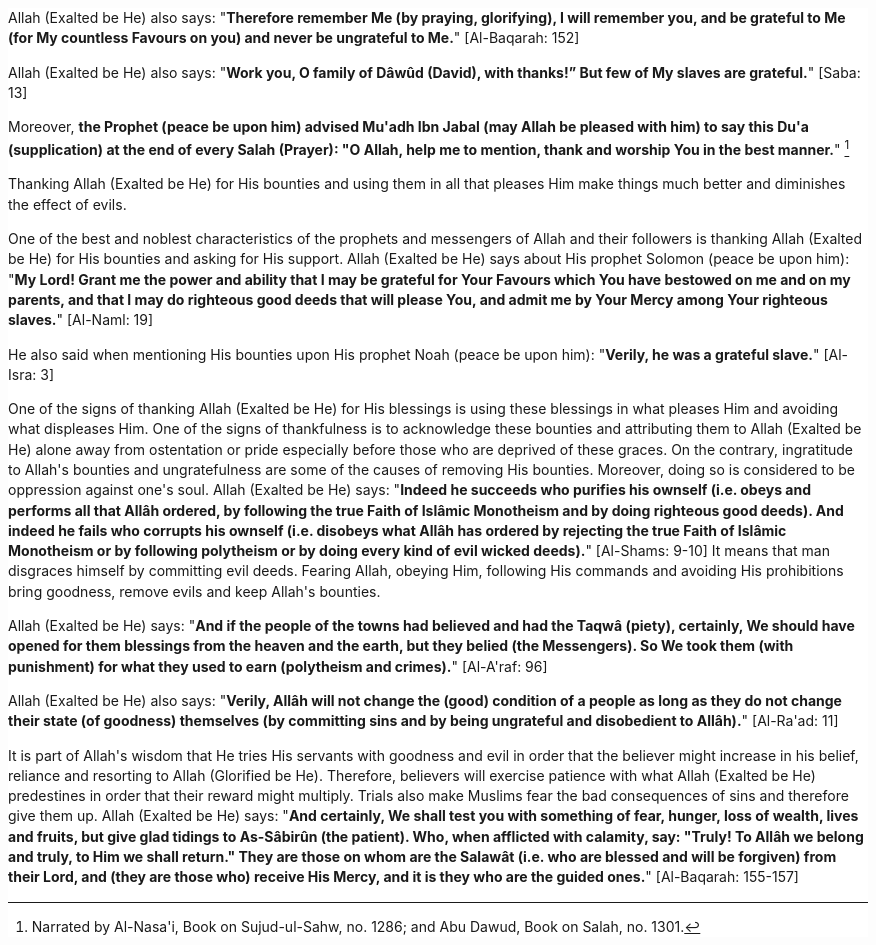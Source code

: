 Allah (Exalted be He) also says: "**Therefore remember Me (by praying, glorifying), I will remember you, and be grateful to Me (for My countless Favours on you) and never be ungrateful to Me.**" [Al-Baqarah: 152]

Allah (Exalted be He) also says: "**Work you, O family of Dâwûd (David), with thanks!” But few of My slaves are grateful.**" [Saba: 13]

Moreover, **the Prophet (peace be upon him) advised Mu'adh Ibn Jabal (may Allah be pleased with him) to say this Du'a (supplication) at the end of every Salah (Prayer): "O Allah, help me to mention, thank and worship You in the best manner.**" [^1]

Thanking Allah (Exalted be He) for His bounties and using them in all that pleases Him make things much better and diminishes the effect of evils. 

One of the best and noblest characteristics of the prophets and messengers of Allah and their followers is thanking Allah (Exalted be He) for His bounties and asking for His support. Allah (Exalted be He) says about His prophet Solomon (peace be upon him): "**My Lord! Grant me the power and ability that I may be grateful for Your Favours which You have bestowed on me and on my parents, and that I may do righteous good deeds that will please You, and admit me by Your Mercy among Your righteous slaves.**" [Al-Naml: 19]

He also said when mentioning His bounties upon His prophet Noah (peace be upon him): "**Verily, he was a grateful slave.**" [Al-Isra: 3]

One of the signs of thanking Allah (Exalted be He) for His blessings is using these blessings in what pleases Him and avoiding what displeases Him. One of the signs of thankfulness is to acknowledge these bounties and attributing them to Allah (Exalted be He) alone away from ostentation or pride especially before those who are deprived of these graces. On the contrary, ingratitude to Allah's bounties and ungratefulness are some of the causes of removing His bounties. Moreover, doing so is considered to be oppression against one's soul. Allah (Exalted be He) says: "**Indeed he succeeds who purifies his ownself (i.e. obeys and performs all that Allâh ordered, by following the true Faith of Islâmic Monotheism and by doing righteous good deeds). And indeed he fails who corrupts his ownself (i.e. disobeys what Allâh has ordered by rejecting the true Faith of Islâmic Monotheism or by following polytheism or by doing every kind of evil wicked deeds).**" [Al-Shams: 9-10] It means that man disgraces himself by committing evil deeds. Fearing Allah, obeying Him, following His commands and avoiding His prohibitions bring goodness, remove evils and keep Allah's bounties. 

Allah (Exalted be He) says: "**And if the people of the towns had believed and had the Taqwâ (piety), certainly, We should have opened for them blessings from the heaven and the earth, but they belied (the Messengers). So We took them (with punishment) for what they used to earn (polytheism and crimes).**" [Al-A'raf: 96]

Allah (Exalted be He) also says: "**Verily, Allâh will not change the (good) condition of a people as long as they do not change their state (of goodness) themselves (by committing sins and by being ungrateful and disobedient to Allâh).**" [Al-Ra'ad: 11] 

It is part of Allah's wisdom that He tries His servants with goodness and evil in order that the believer might increase in his belief, reliance and resorting to Allah (Glorified be He). Therefore, believers will exercise patience with what Allah (Exalted be He) predestines in order that their reward might multiply. Trials also make Muslims fear the bad consequences of sins and therefore give them up. Allah (Exalted be He) says:  "**And certainly, We shall test you with something of fear, hunger, loss of wealth, lives and fruits, but give glad tidings to As-Sâbirûn (the patient). Who, when afflicted with calamity, say: "Truly! To Allâh we belong and truly, to Him we shall return." They are those on whom are the Salawât (i.e. who are blessed and will be forgiven) from their Lord, and (they are those who) receive His Mercy, and it is they who are the guided ones.**" [Al-Baqarah: 155-157]


[^1]: Narrated by Al-Nasa'i, Book on Sujud-ul-Sahw, no. 1286; and Abu Dawud, Book on Salah, no. 1301.
[^2]: Narrated by Al-Bukhari, Book on Friday, no. 986; and Muslim, Book on eclipse, no. 1499.
[^3]: Narrated by Muslim, Book on remembrance of Allah, supplication, repentance and seeking forgiveness, no. 4867; and Al-Tirmidhi, Book on righteousness and upholding ties of kinship, no. 1853.
[^4]: Narrated by Al-Bukhari, Book on injustices and unlawful appropriation, no. 2262; and Muslim, Book on righteousness, upholding ties of kinship, and good manners, no. 4677, and the wording is agreed upon.
[^5]: Narrated by Al-Bukhari, Book on Salah, no. 459; and Muslim, Book on righteousness, upholding ties of kinship, and good manners, and it is agreed upon.
[^6]: Narrated by Al-Bukhari, Book on manners, no. 5552; and Muslim, Book on righteousness, upholding ties of kinship, and good manners, no. 4685, and the wording is his.